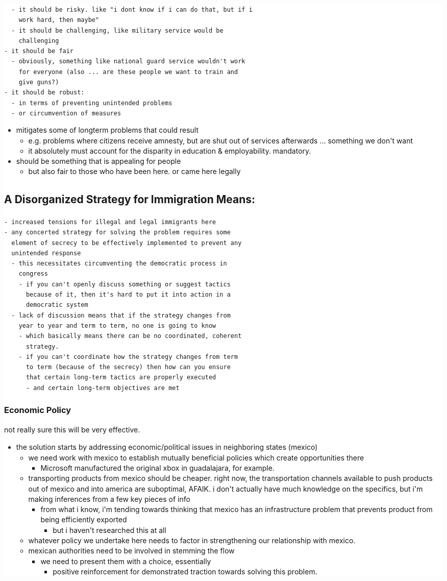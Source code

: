       - it should be risky. like "i dont know if i can do that, but if i
        work hard, then maybe"
      - it should be challenging, like military service would be
        challenging
    - it should be fair
      - obviously, something like national guard service wouldn't work
        for everyone (also ... are these people we want to train and
        give guns?)
    - it should be robust:
      - in terms of preventing unintended problems
      - or circumvention of measures
  - mitigates some of longterm problems that could result
      - e.g. problems where citizens receive amnesty, but are shut out
        of services afterwards ... something we don't want
    - it absolutely must account for the disparity in education &
      employability. mandatory.
  - should be something that is appealing for people
    - but also fair to those who have been here. or came here legally


## A Disorganized Strategy for Immigration Means:

    - increased tensions for illegal and legal immigrants here
    - any concerted strategy for solving the problem requires some
      element of secrecy to be effectively implemented to prevent any
      unintended response
      - this necessitates circumventing the democratic process in
        congress
        - if you can't openly discuss something or suggest tactics
          because of it, then it's hard to put it into action in a
          democratic system
      - lack of discussion means that if the strategy changes from
        year to year and term to term, no one is going to know
        - which basically means there can be no coordinated, coherent
          strategy.
        - if you can't coordinate how the strategy changes from term
          to term (because of the secrecy) then how can you ensure
          that certain long-term tactics are properly executed
          - and certain long-term objectives are met

### Economic Policy

not really sure this will be very effective.
  - the solution starts by addressing economic/political issues in
    neighboring states (mexico)
    - we need work with mexico to establish mutually beneficial
      policies which create opportunities there
      - Microsoft manufactured the original xbox in guadalajara, for
        example.
    - transporting products from mexico should be cheaper.  right now,
      the transportation channels available to push products out of
      mexico and into america are suboptimal, AFAIK. i don't actually
      have much knowledge on the specifics, but i'm making inferences
      from a few key pieces of info
      - from what i know, i'm tending towards thinking that mexico has
        an infrastructure problem that prevents product from being
        efficiently exported
        - but i haven't researched this at all
    - whatever policy we undertake here needs to factor in
      strengthening our relationship with mexico.
    - mexican authorities need to be involved in stemming the flow
      - we need to present them with a choice, essentially
        - positive reinforcement for demonstrated traction towards
          solving this problem.